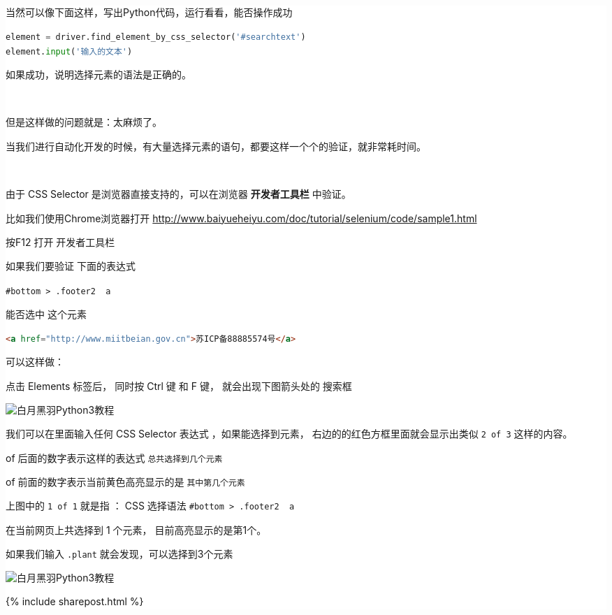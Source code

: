 当然可以像下面这样，写出Python代码，运行看看，能否操作成功

```py
element = driver.find_element_by_css_selector('#searchtext')
element.input('输入的文本')
```             

如果成功，说明选择元素的语法是正确的。

<br>

但是这样做的问题就是：太麻烦了。

当我们进行自动化开发的时候，有大量选择元素的语句，都要这样一个个的验证，就非常耗时间。

<br>

由于 CSS Selector 是浏览器直接支持的，可以在浏览器 **开发者工具栏** 中验证。

比如我们使用Chrome浏览器打开 http://www.baiyueheiyu.com/doc/tutorial/selenium/code/sample1.html

按F12 打开 开发者工具栏


如果我们要验证 下面的表达式  

```
#bottom > .footer2  a
```  

能否选中 这个元素

```html
<a href="http://www.miitbeian.gov.cn">苏ICP备88885574号</a>
```

可以这样做：

点击 Elements 标签后， 同时按 Ctrl 键 和 F 键， 就会出现下图箭头处的 搜索框

![白月黑羽Python3教程](https://user-images.githubusercontent.com/36257654/38160687-1fe71db4-34f4-11e8-81e7-b65b5edd5e69.png)

我们可以在里面输入任何 CSS Selector 表达式 ，如果能选择到元素， 右边的的红色方框里面就会显示出类似
 ```2 of 3``` 这样的内容。 

of 后面的数字表示这样的表达式 ```总共选择到几个元素``` 

of 前面的数字表示当前黄色高亮显示的是 ```其中第几个元素``` 

上图中的  ```1 of 1```  就是指 ： CSS 选择语法   ```#bottom > .footer2  a``` 



在当前网页上共选择到 1 个元素， 目前高亮显示的是第1个。

如果我们输入 ```.plant```  就会发现，可以选择到3个元素

![白月黑羽Python3教程](https://user-images.githubusercontent.com/36257654/38160817-d286d148-34f5-11e8-8488-db5bf83bc7f3.png)




{% include sharepost.html %}